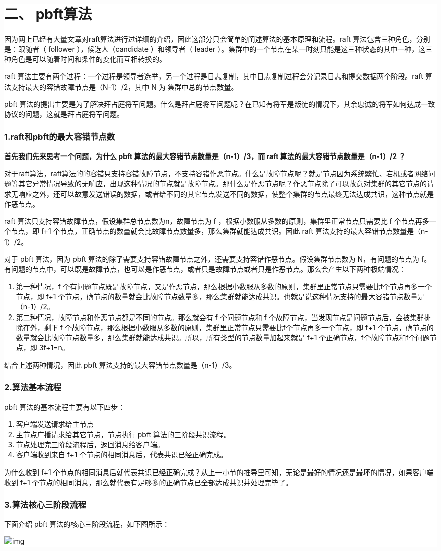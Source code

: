 # **二、 pbft算法**

因为网上已经有大量文章对raft算法进行过详细的介绍，因此这部分只会简单的阐述算法的基本原理和流程。raft 算法包含三种角色，分别是：跟随者（ follower ），候选人（candidate ）和领导者（ leader ）。集群中的一个节点在某一时刻只能是这三种状态的其中一种，这三种角色是可以随着时间和条件的变化而互相转换的。

raft 算法主要有两个过程：一个过程是领导者选举，另一个过程是日志复制，其中日志复制过程会分记录日志和提交数据两个阶段。raft 算法支持最大的容错故障节点是（N-1）/2，其中 N 为 集群中总的节点数量。



pbft 算法的提出主要是为了解决拜占庭将军问题。什么是拜占庭将军问题呢？在已知有将军是叛徒的情况下，其余忠诚的将军如何达成一致协议的问题，这就是拜占庭将军问题。



### **1.raft和pbft的最大容错节点数**

**首先我们先来思考一个问题，为什么 pbft 算法的最大容错节点数量是（n-1）/3，而 raft 算法的最大容错节点数量是（n-1）/2 ？**

对于raft算法，raft算法的的容错只支持容错故障节点，不支持容错作恶节点。什么是故障节点呢？就是节点因为系统繁忙、宕机或者网络问题等其它异常情况导致的无响应，出现这种情况的节点就是故障节点。那什么是作恶节点呢？作恶节点除了可以故意对集群的其它节点的请求无响应之外，还可以故意发送错误的数据，或者给不同的其它节点发送不同的数据，使整个集群的节点最终无法达成共识，这种节点就是作恶节点。

raft 算法只支持容错故障节点，假设集群总节点数为n，故障节点为 f ，根据小数服从多数的原则，集群里正常节点只需要比 f 个节点再多一个节点，即 f+1 个节点，正确节点的数量就会比故障节点数量多，那么集群就能达成共识。因此 raft 算法支持的最大容错节点数量是（n-1）/2。

对于 pbft 算法，因为 pbft 算法的除了需要支持容错故障节点之外，还需要支持容错作恶节点。假设集群节点数为 N，有问题的节点为 f。有问题的节点中，可以既是故障节点，也可以是作恶节点，或者只是故障节点或者只是作恶节点。那么会产生以下两种极端情况：



1. 第一种情况，f 个有问题节点既是故障节点，又是作恶节点，那么根据小数服从多数的原则，集群里正常节点只需要比f个节点再多一个节点，即 f+1 个节点，确节点的数量就会比故障节点数量多，那么集群就能达成共识。也就是说这种情况支持的最大容错节点数量是 （n-1）/2。
2. 第二种情况，故障节点和作恶节点都是不同的节点。那么就会有 f 个问题节点和 f 个故障节点，当发现节点是问题节点后，会被集群排除在外，剩下 f 个故障节点，那么根据小数服从多数的原则，集群里正常节点只需要比f个节点再多一个节点，即 f+1 个节点，确节点的数量就会比故障节点数量多，那么集群就能达成共识。所以，所有类型的节点数量加起来就是 f+1 个正确节点，f个故障节点和f个问题节点，即 3f+1=n。

结合上述两种情况，因此 pbft 算法支持的最大容错节点数量是（n-1）/3。





### **2.算法基本流程**

pbft 算法的基本流程主要有以下四步：

1. 客户端发送请求给主节点 
2. 主节点广播请求给其它节点，节点执行 pbft 算法的三阶段共识流程。
3. 节点处理完三阶段流程后，返回消息给客户端。
4. 客户端收到来自 f+1 个节点的相同消息后，代表共识已经正确完成。

为什么收到 f+1 个节点的相同消息后就代表共识已经正确完成？从上一小节的推导里可知，无论是最好的情况还是最坏的情况，如果客户端收到 f+1 个节点的相同消息，那么就代表有足够多的正确节点已全部达成共识并处理完毕了。



### **3.算法核心三阶段流程**

下面介绍 pbft 算法的核心三阶段流程，如下图所示：

![img](https://picture-1258612855.cos.ap-shanghai.myqcloud.com/20220325174452.jpg)
